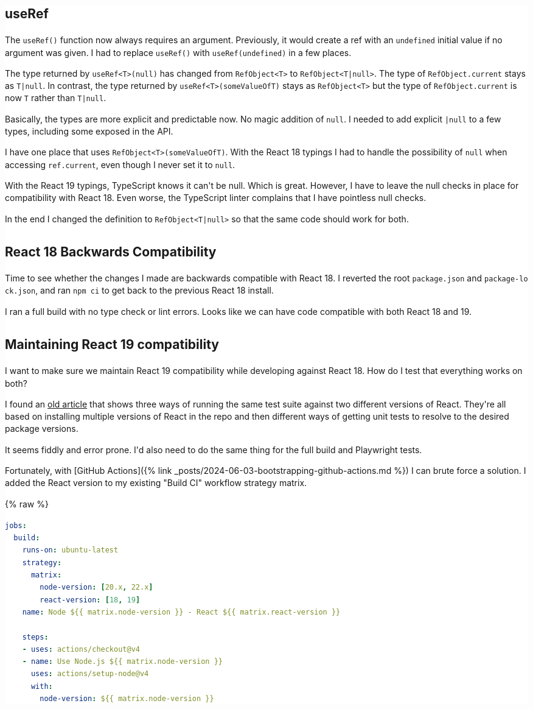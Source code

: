 ## useRef

The `useRef()` function now always requires an argument. Previously, it would create a ref with an `undefined` initial value if no argument was given. I had to replace `useRef()` with `useRef(undefined)` in a few places.

The type returned by `useRef<T>(null)` has changed from `RefObject<T>` to `RefObject<T|null>`. The type of `RefObject.current` stays as `T|null`. In contrast, the type returned by `useRef<T>(someValueOfT)` stays as `RefObject<T>` but the type of `RefObject.current` is now `T` rather than `T|null`.

Basically, the types are more explicit and predictable now. No magic addition of `null`. I needed to add explicit `|null` to a few types, including some exposed in the API.

I have one place that uses `RefObject<T>(someValueOfT)`. With the React 18 typings I had to handle the possibility of `null` when accessing `ref.current`, even though I never set it to `null`. 

With the React 19 typings, TypeScript knows it can't be null. Which is great. However, I have to leave the null checks in place for compatibility with React 18. Even worse, the TypeScript linter complains that I have pointless null checks. 

In the end I changed the definition to `RefObject<T|null>` so that the same code should work for both.

## React 18 Backwards Compatibility

Time to see whether the changes I made are backwards compatible with React 18. I reverted the root `package.json` and `package-lock.json`, and ran `npm ci` to get back to the previous React 18 install.

I ran a full build with no type check or lint errors. Looks like we can have code compatible with both React 18 and 19.

## Maintaining React 19 compatibility

I want to make sure we maintain React 19 compatibility while developing against React 18. How do I test that everything works on both?

I found an [old article](https://medium.com/welldone-software/two-ways-to-run-tests-on-different-versions-of-the-same-library-f-e-react-17-react-16-afb7f861d1e9) that shows three ways of running the same test suite against two different versions of React. They're all based on installing multiple versions of React in the repo and then different ways of getting unit tests to resolve to the desired package versions.

It seems fiddly and error prone. I'd also need to do the same thing for the full build and Playwright tests.

Fortunately, with [GitHub Actions]({% link _posts/2024-06-03-bootstrapping-github-actions.md %}) I can brute force a solution. I added the React version to my existing "Build CI" workflow strategy matrix.

{% raw %}

```yaml
jobs:
  build:
    runs-on: ubuntu-latest
    strategy:
      matrix:
        node-version: [20.x, 22.x]
        react-version: [18, 19]
    name: Node ${{ matrix.node-version }} - React ${{ matrix.react-version }}

    steps:
    - uses: actions/checkout@v4
    - name: Use Node.js ${{ matrix.node-version }}
      uses: actions/setup-node@v4
      with:
        node-version: ${{ matrix.node-version }}
```